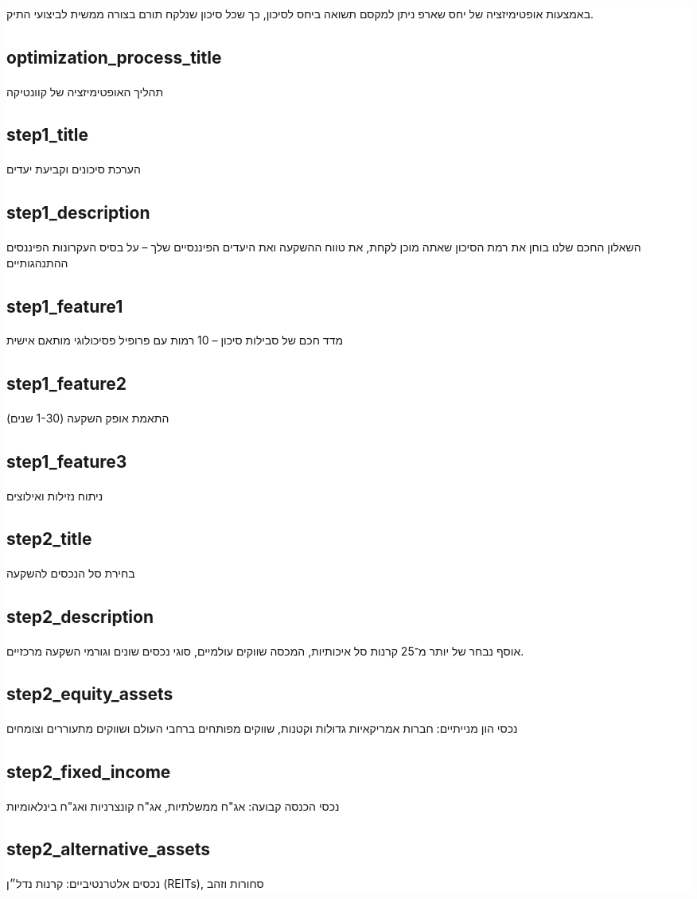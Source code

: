 באמצעות אופטימיזציה של יחס שארפ ניתן למקסם תשואה ביחס לסיכון, כך שכל סיכון שנלקח תורם בצורה ממשית לביצועי התיק.

## optimization\_process\_title

תהליך האופטימיזציה של קוונטיקה

## step1\_title

הערכת סיכונים וקביעת יעדים

## step1\_description

השאלון החכם שלנו בוחן את רמת הסיכון שאתה מוכן לקחת, את טווח ההשקעה ואת היעדים הפיננסיים שלך – על בסיס העקרונות הפיננסים ההתנהגותיים

## step1\_feature1

מדד חכם של סבילות סיכון – 10 רמות עם פרופיל פסיכולוגי מותאם אישית

## step1\_feature2

התאמת אופק השקעה (1-30 שנים)

## step1\_feature3

ניתוח נזילות ואילוצים

## step2\_title

בחירת סל הנכסים להשקעה

## step2\_description

אוסף נבחר של יותר מ־25 קרנות סל איכותיות, המכסה שווקים עולמיים, סוגי נכסים שונים וגורמי השקעה מרכזיים.

## step2\_equity\_assets

נכסי הון מנייתיים: חברות אמריקאיות גדולות וקטנות,  שווקים מפותחים ברחבי העולם ושווקים מתעוררים וצומחים

## step2\_fixed\_income

נכסי הכנסה קבועה: אג"ח ממשלתיות, אג"ח קונצרניות ואג"ח בינלאומיות

## step2\_alternative\_assets

נכסים אלטרנטיביים: קרנות נדל״ן (REITs), סחורות וזהב
